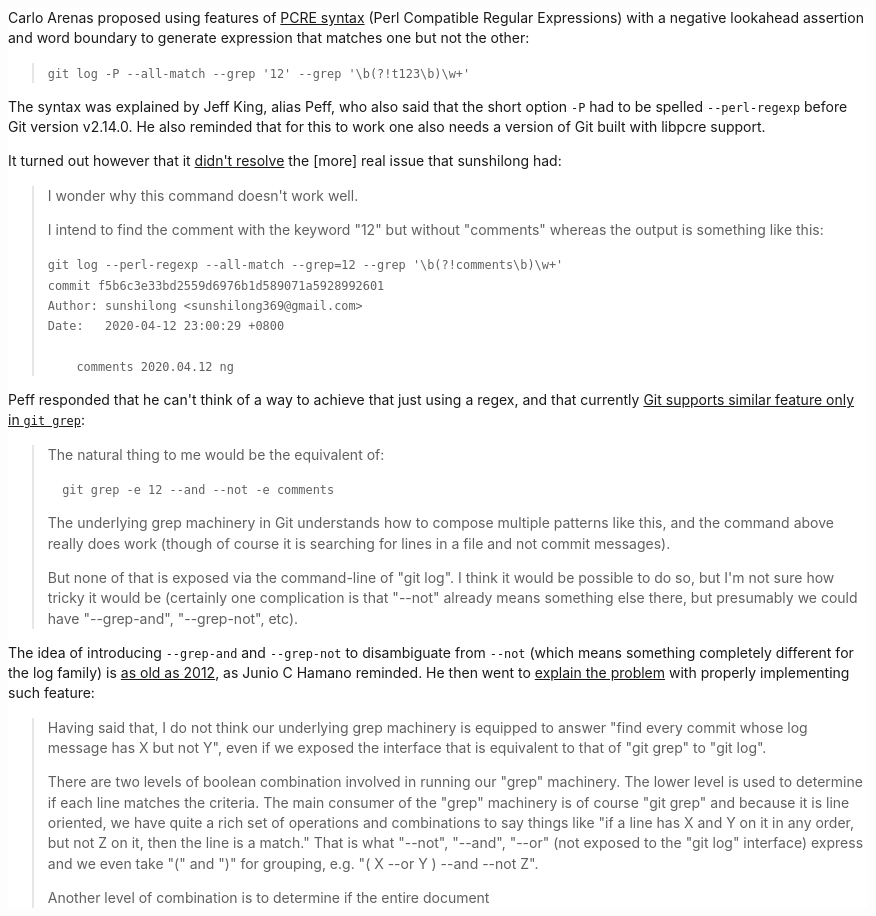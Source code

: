   Carlo Arenas proposed using features of [PCRE syntax](https://perldoc.perl.org/perlre.html)
  (Perl Compatible Regular Expressions) with a negative lookahead assertion and
  word boundary to generate expression that matches one but not the other:

  > `git log -P --all-match --grep '12' --grep '\b(?!t123\b)\w+'`

  The syntax was explained by Jeff King, alias Peff, who also said that the
  short option `-P` had to be spelled `--perl-regexp` before Git version
  v2.14.0. He also reminded that for this to work one also needs a version of Git
  built with libpcre support.

  It turned out however that it [didn't resolve](https://public-inbox.org/git/CAAvDm6Z6SA8rYYHaFT=APBSx0tM+5rHseP+fRLufgDxvEthsww@mail.gmail.com/)
  the [more] real issue that sunshilong had:

  > I wonder why this command doesn't work well.
  >
  > I intend to find the comment with the keyword "12" but without "comments"
  > whereas the output is something like this:
  >
  >     git log --perl-regexp --all-match --grep=12 --grep '\b(?!comments\b)\w+'
  >     commit f5b6c3e33bd2559d6976b1d589071a5928992601
  >     Author: sunshilong <sunshilong369@gmail.com>
  >     Date:   2020-04-12 23:00:29 +0800
  >
  >         comments 2020.04.12 ng

  Peff responded that he can't think of a way to achieve that just using a regex,
  and that currently [Git supports similar feature only in `git grep`](https://public-inbox.org/git/20200717063324.GB1179001@coredump.intra.peff.net/):

  > The natural thing to me would be the equivalent of:
  >
  >       git grep -e 12 --and --not -e comments
  >
  > The underlying grep machinery in Git understands how to compose multiple
  > patterns like this, and the command above really does work (though of
  > course it is searching for lines in a file and not commit messages).
  >
  > But none of that is exposed via the command-line of "git log". I think
  > it would be possible to do so, but I'm not sure how tricky it would be
  > (certainly one complication is that "\-\-not" already means something else
  > there, but presumably we could have "\-\-grep-and", "\-\-grep-not", etc).

  The idea of introducing `--grep-and` and `--grep-not` to disambiguate from `--not` (which
  means something completely different for the log family) is
  [as old as 2012](https://lore.kernel.org/git/7vr4q45y65.fsf@alter.siamese.dyndns.org/),
  as Junio C Hamano reminded.  He then went to [explain the problem](https://public-inbox.org/git/xmqq7dv2fnpb.fsf@gitster.c.googlers.com/)
  with properly implementing such feature:

  > Having said that, I do not think our underlying grep machinery is
  > equipped to answer "find every commit whose log message has X but
  > not Y", even if we exposed the interface that is equivalent to that
  > of "git grep" to "git log".
  >
  > There are two levels of boolean combination involved in running our
  > "grep" machinery.  The lower level is used to determine if each line
  > matches the criteria.  The main consumer of the "grep" machinery is
  > of course "git grep" and because it is line oriented, we have quite
  > a rich set of operations and combinations to say things like "if a
  > line has X and Y on it in any order, but not Z on it, then the line
  > is a match."  That is what "\-\-not", "\-\-and", "\-\-or" (not exposed to
  > the "git log" interface) express and we even take "(" and ")" for
  > grouping, e.g. "( X \-\-or Y ) \-\-and \-\-not Z".
  >
  > Another level of combination is to determine if the entire document